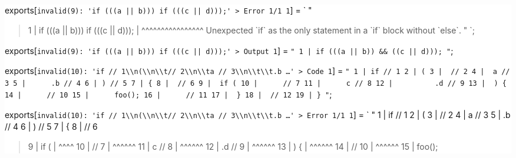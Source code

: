 exports[`invalid(9): 'if (((a || b))) if (((c || d)));' > Error 1/1 1`] = `
"
> 1 | if (((a || b))) if (((c || d)));
    |                 ^^^^^^^^^^^^^^^^ Unexpected \`if\` as the only statement in a \`if\` block without \`else\`.
"
`;

exports[`invalid(9): 'if (((a || b))) if (((c || d)));' > Output 1`] = `
"
  1 | if (((a || b)) && ((c || d)));
"
`;

exports[`invalid(10): 'if // 1\\n(\\n\\t// 2\\n\\ta // 3\\n\\t\\t.b …' > Code 1`] = `
"
   1 | if // 1
   2 | (
   3 | 	// 2
   4 | 	a // 3
   5 | 		.b // 4
   6 | ) // 5
   7 | {
   8 | 	// 6
   9 | 	if (
  10 | 		// 7
  11 | 		c // 8
  12 | 			.d // 9
  13 | 	) {
  14 | 		// 10
  15 | 		foo();
  16 | 		// 11
  17 | 	}
  18 | 	// 12
  19 | }
"
`;

exports[`invalid(10): 'if // 1\\n(\\n\\t// 2\\n\\ta // 3\\n\\t\\t.b …' > Error 1/1 1`] = `
"
   1 | if // 1
   2 | (
   3 | 	// 2
   4 | 	a // 3
   5 | 		.b // 4
   6 | ) // 5
   7 | {
   8 | 	// 6
>  9 | 	if (
     | 	^^^^
> 10 | 		// 7
     | ^^^^^^
> 11 | 		c // 8
     | ^^^^^^
> 12 | 			.d // 9
     | ^^^^^^
> 13 | 	) {
     | ^^^^^^
> 14 | 		// 10
     | ^^^^^^
> 15 | 		foo();